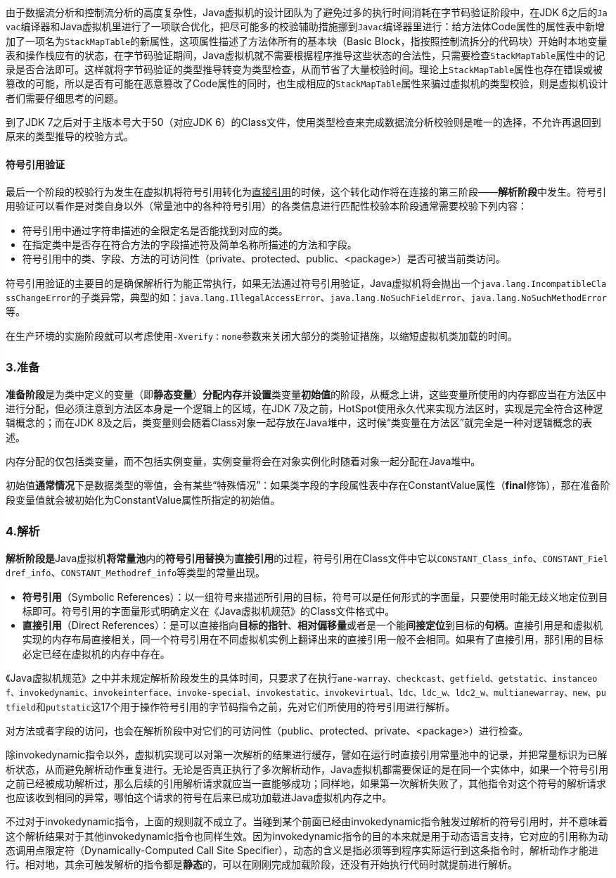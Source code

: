 由于数据流分析和控制流分析的高度复杂性，Java虚拟机的设计团队为了避免过多的执行时间消耗在字节码验证阶段中，在JDK 6之后的`Javac`编译器和Java虚拟机里进行了一项联合优化，把尽可能多的校验辅助措施挪到`Javac`编译器里进行：给方法体Code属性的属性表中新增加了一项名为`StackMapTable`的新属性，这项属性描述了方法体所有的基本块（Basic Block，指按照控制流拆分的代码块）开始时本地变量表和操作栈应有的状态，在字节码验证期间，Java虚拟机就不需要根据程序推导这些状态的合法性，只需要检查`StackMapTable`属性中的记录是否合法即可。这样就将字节码验证的类型推导转变为类型检查，从而节省了大量校验时间。理论上`StackMapTable`属性也存在错误或被篡改的可能，所以是否有可能在恶意篡改了Code属性的同时，也生成相应的`StackMapTable`属性来骗过虚拟机的类型校验，则是虚拟机设计者们需要仔细思考的问题。

到了JDK 7之后对于主版本号大于50（对应JDK 6）的Class文件，使用类型检查来完成数据流分析校验则是唯一的选择，不允许再退回到原来的类型推导的校验方式。

#### 符号引用验证

最后一个阶段的校验行为发生在虚拟机将符号引用转化为[直接引用]()的时候，这个转化动作将在连接的第三阶段——**解析阶段**中发生。符号引用验证可以看作是对类自身以外（常量池中的各种符号引用）的各类信息进行匹配性校验本阶段通常需要校验下列内容：

* 符号引用中通过字符串描述的全限定名是否能找到对应的类。
* 在指定类中是否存在符合方法的字段描述符及简单名称所描述的方法和字段。
* 符号引用中的类、字段、方法的可访问性（private、protected、public、\<package>）是否可被当前类访问。

符号引用验证的主要目的是确保解析行为能正常执行，如果无法通过符号引用验证，Java虚拟机将会抛出一个`java.lang.IncompatibleClassChangeError`的子类异常，典型的如：`java.lang.IllegalAccessError`、`java.lang.NoSuchFieldError`、`java.lang.NoSuchMethodError`等。

在生产环境的实施阶段就可以考虑使用`-Xverify：none`参数来关闭大部分的类验证措施，以缩短虚拟机类加载的时间。

### 3.准备

**准备阶段**是为类中定义的变量（即**静态变量**）**分配内存**并**设置**类变量**初始值**的阶段，从概念上讲，这些变量所使用的内存都应当在方法区中进行分配，但必须注意到方法区本身是一个逻辑上的区域，在JDK 7及之前，HotSpot使用永久代来实现方法区时，实现是完全符合这种逻辑概念的；而在JDK 8及之后，类变量则会随着Class对象一起存放在Java堆中，这时候“类变量在方法区”就完全是一种对逻辑概念的表述。

内存分配的仅包括类变量，而不包括实例变量，实例变量将会在对象实例化时随着对象一起分配在Java堆中。

初始值**通常情况**下是数据类型的零值，会有某些“特殊情况”：如果类字段的字段属性表中存在ConstantValue属性（**final**修饰），那在准备阶段变量值就会被初始化为ConstantValue属性所指定的初始值。

### 4.解析

**解析阶段是**Java虚拟机**将常量池**内的**符号引用替换**为**直接引用**的过程，符号引用在Class文件中它以`CONSTANT_Class_info`、`CONSTANT_Fieldref_info`、`CONSTANT_Methodref_info`等类型的常量出现。

* **符号引用**（Symbolic References）：以一组符号来描述所引用的目标，符号可以是任何形式的字面量，只要使用时能无歧义地定位到目标即可。符号引用的字面量形式明确定义在《Java虚拟机规范》的Class文件格式中。
* **直接引用**（Direct References）：是可以直接指向**目标的指针**、**相对偏移量**或者是一个能**间接定位**到目标的**句柄**。直接引用是和虚拟机实现的内存布局直接相关，同一个符号引用在不同虚拟机实例上翻译出来的直接引用一般不会相同。如果有了直接引用，那引用的目标必定已经在虚拟机的内存中存在。

《Java虚拟机规范》之中并未规定解析阶段发生的具体时间，只要求了在执行`ane-warray、checkcast、getfield、getstatic、instanceof、invokedynamic、invokeinterface、invoke-special、invokestatic、invokevirtual、ldc、ldc_w、ldc2_w、multianewarray、new、putfield`和`putstatic`这17个用于操作符号引用的字节码指令之前，先对它们所使用的符号引用进行解析。

对方法或者字段的访问，也会在解析阶段中对它们的可访问性（public、protected、private、\<package>）进行检查。

除invokedynamic指令以外，虚拟机实现可以对第一次解析的结果进行缓存，譬如在运行时直接引用常量池中的记录，并把常量标识为已解析状态，从而避免解析动作重复进行。无论是否真正执行了多次解析动作，Java虚拟机都需要保证的是在同一个实体中，如果一个符号引用之前已经被成功解析过，那么后续的引用解析请求就应当一直能够成功；同样地，如果第一次解析失败了，其他指令对这个符号的解析请求也应该收到相同的异常，哪怕这个请求的符号在后来已成功加载进Java虚拟机内存之中。

不过对于invokedynamic指令，上面的规则就不成立了。当碰到某个前面已经由invokedynamic指令触发过解析的符号引用时，并不意味着这个解析结果对于其他invokedynamic指令也同样生效。因为invokedynamic指令的目的本来就是用于动态语言支持，它对应的引用称为动态调用点限定符（Dynamically-Computed Call Site Specifier），动态的含义是指必须等到程序实际运行到这条指令时，解析动作才能进行。相对地，其余可触发解析的指令都是**静态**的，可以在刚刚完成加载阶段，还没有开始执行代码时就提前进行解析。
